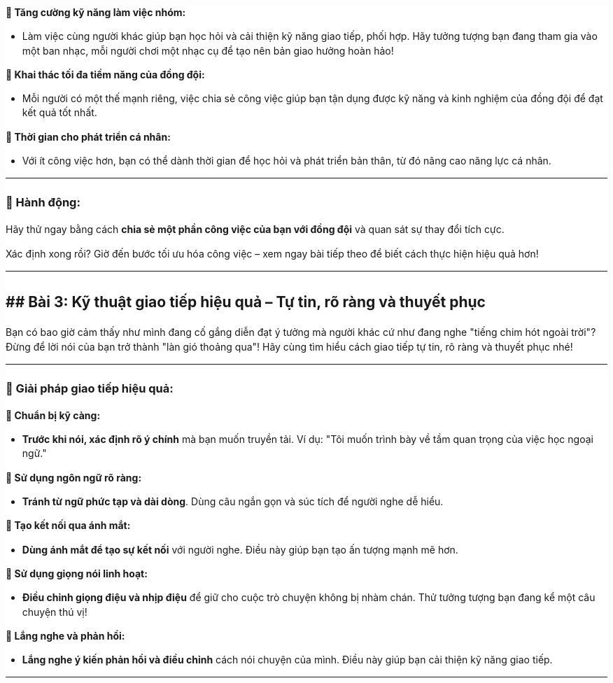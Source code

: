 **🔹 Tăng cường kỹ năng làm việc nhóm:**
- Làm việc cùng người khác giúp bạn học hỏi và cải thiện kỹ năng giao tiếp, phối hợp. Hãy tưởng tượng bạn đang tham gia vào một ban nhạc, mỗi người chơi một nhạc cụ để tạo nên bản giao hưởng hoàn hảo!

**🔹 Khai thác tối đa tiềm năng của đồng đội:**
- Mỗi người có một thế mạnh riêng, việc chia sẻ công việc giúp bạn tận dụng được kỹ năng và kinh nghiệm của đồng đội để đạt kết quả tốt nhất.

**🔹 Thời gian cho phát triển cá nhân:**
- Với ít công việc hơn, bạn có thể dành thời gian để học hỏi và phát triển bản thân, từ đó nâng cao năng lực cá nhân.

---

### 🚀 Hành động:

Hãy thử ngay bằng cách **chia sẻ một phần công việc của bạn với đồng đội** và quan sát sự thay đổi tích cực.

Xác định xong rồi? Giờ đến bước tối ưu hóa công việc – xem ngay bài tiếp theo để biết cách thực hiện hiệu quả hơn!

---
## ## Bài 3: Kỹ thuật giao tiếp hiệu quả – Tự tin, rõ ràng và thuyết phục

Bạn có bao giờ cảm thấy như mình đang cố gắng diễn đạt ý tưởng mà người khác cứ như đang nghe "tiếng chim hót ngoài trời"? Đừng để lời nói của bạn trở thành "làn gió thoảng qua"! Hãy cùng tìm hiểu cách giao tiếp tự tin, rõ ràng và thuyết phục nhé!

---

### 📌 Giải pháp giao tiếp hiệu quả:

**🔹 Chuẩn bị kỹ càng:**
- **Trước khi nói, xác định rõ ý chính** mà bạn muốn truyền tải. Ví dụ: "Tôi muốn trình bày về tầm quan trọng của việc học ngoại ngữ."

**🔹 Sử dụng ngôn ngữ rõ ràng:**
- **Tránh từ ngữ phức tạp và dài dòng**. Dùng câu ngắn gọn và súc tích để người nghe dễ hiểu.

**🔹 Tạo kết nối qua ánh mắt:**
- **Dùng ánh mắt để tạo sự kết nối** với người nghe. Điều này giúp bạn tạo ấn tượng mạnh mẽ hơn.

**🔹 Sử dụng giọng nói linh hoạt:**
- **Điều chỉnh giọng điệu và nhịp điệu** để giữ cho cuộc trò chuyện không bị nhàm chán. Thử tưởng tượng bạn đang kể một câu chuyện thú vị!

**🔹 Lắng nghe và phản hồi:**
- **Lắng nghe ý kiến phản hồi và điều chỉnh** cách nói chuyện của mình. Điều này giúp bạn cải thiện kỹ năng giao tiếp.

---
